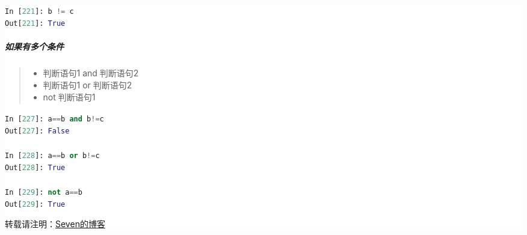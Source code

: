```python
In [221]: b != c                                                       
Out[221]: True
```

##### 如果有多个条件

> - 判断语句1    and    判断语句2
> - 判断语句1    or       判断语句2
> - not    判断语句1

```python
In [227]: a==b and b!=c                                                
Out[227]: False

In [228]: a==b or b!=c                                                 
Out[228]: True

In [229]: not a==b                                                     
Out[229]: True
```

转载请注明：[Seven的博客](http://sevenold.github.io)